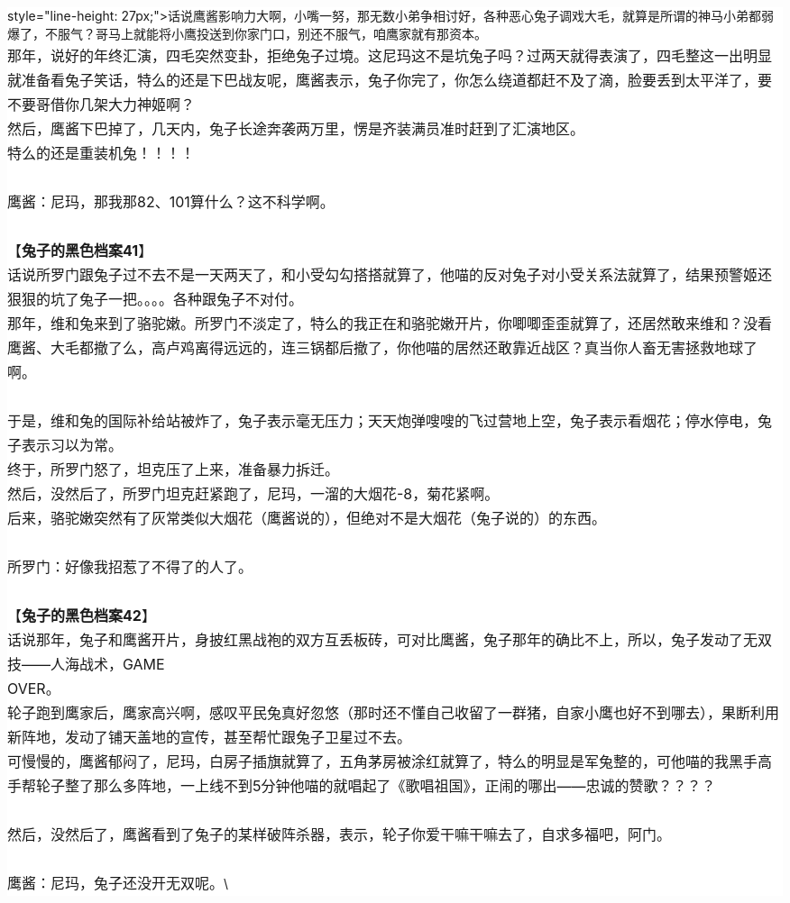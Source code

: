 style="line-height: 27px;">话说鹰酱影响力大啊，小嘴一努，那无数小弟争相讨好，各种恶心兔子调戏大毛，就算是所谓的神马小弟都弱爆了，不服气？哥马上就能将小鹰投送到你家门口，别还不服气，咱鹰家就有那资本。</span></span>\
<span style="font-size: 16px;"><span
style="line-height: 27px;">那年，说好的年终汇演，四毛突然变卦，拒绝兔子过境。这尼玛这不是坑兔子吗？过两天就得表演了，四毛整这一出明显就准备看兔子笑话，特么的还是下巴战友呢，鹰酱表示，兔子你完了，你怎么绕道都赶不及了滴，脸要丢到太平洋了，要不要哥借你几架大力神姬啊？</span></span>\
<span style="font-size: 16px;"><span
style="line-height: 27px;">然后，鹰酱下巴掉了，几天内，兔子长途奔袭两万里，愣是齐装满员准时赶到了汇演地区。</span></span>\
<span style="font-size: 16px;"><span
style="line-height: 27px;">特么的还是重装机兔！！！！</span></span>\
<span style="font-size: 16px;"><span style="line-height: 27px;">\
</span></span> <span style="font-size: 16px;"><span
style="line-height: 27px;">鹰酱：尼玛，那我那82、101算什么？这不科学啊。 </span></span>\
<span style="font-size: 16px;"><span style="line-height: 27px;">\
</span></span> <span style="font-size: 16px;"><span
style="line-height: 27px;">【**兔子的黑色档案41**】</span></span>\
<span style="font-size: 16px;"><span
style="line-height: 27px;">话说所罗门跟兔子过不去不是一天两天了，和小受勾勾搭搭就算了，他喵的反对兔子对小受关系法就算了，结果预警姬还狠狠的坑了兔子一把。。。。各种跟兔子不对付。</span></span>\
<span style="font-size: 16px;"><span
style="line-height: 27px;">那年，维和兔来到了骆驼嫩。所罗门不淡定了，特么的我正在和骆驼嫩开片，你唧唧歪歪就算了，还居然敢来维和？没看鹰酱、大毛都撤了么，高卢鸡离得远远的，连三锅都后撤了，你他喵的居然还敢靠近战区？真当你人畜无害拯救地球了啊。</span></span>\
<span style="font-size: 16px;"><span style="line-height: 27px;">\
</span></span> <span style="font-size: 16px;"><span
style="line-height: 27px;">于是，维和兔的国际补给站被炸了，兔子表示毫无压力；天天炮弹嗖嗖的飞过营地上空，兔子表示看烟花；停水停电，兔子表示习以为常。</span></span>\
<span style="font-size: 16px;"><span
style="line-height: 27px;">终于，所罗门怒了，坦克压了上来，准备暴力拆迁。</span></span>\
<span style="font-size: 16px;"><span
style="line-height: 27px;">然后，没然后了，所罗门坦克赶紧跑了，尼玛，一溜的大烟花-8，菊花紧啊。</span></span>\
<span style="font-size: 16px;"><span
style="line-height: 27px;">后来，骆驼嫩突然有了灰常类似大烟花（鹰酱说的），但绝对不是大烟花（兔子说的）的东西。</span></span>\
<span style="font-size: 16px;"><span style="line-height: 27px;">\
</span></span> <span style="font-size: 16px;"><span
style="line-height: 27px;">所罗门：好像我招惹了不得了的人了。</span></span>\
<span style="font-size: 16px;"><span style="line-height: 27px;">\
</span></span> <span style="font-size: 16px;"><span
style="line-height: 27px;">【**兔子的黑色档案42**】</span></span>\
<span style="line-height: 27px;"><span
style="font-size: 16px;">话说那年，兔子和鹰酱开片，身披红黑战袍的双方互丢板砖，可对比鹰酱，兔子那年的确比不</span><span
style="font-size: 16px;">上，所以，兔子发动了无双技——人海战术，GAME\
OVER。</span></span>\
<span style="font-size: 16px;"><span
style="line-height: 27px;">轮子跑到鹰家后，鹰家高兴啊，感叹平民兔真好忽悠（那时还不懂自己收留了一群猪，自家小鹰也好不到哪去），果断利用新阵地，发动了铺天盖地的宣传，甚至帮忙跟兔子卫星过不去。</span></span>\
<span style="font-size: 16px;"><span
style="line-height: 27px;">可慢慢的，鹰酱郁闷了，尼玛，白房子插旗就算了，五角茅房被涂红就算了，特么的明显是军兔整的，可他喵的我黑手高手帮轮子整了那么多阵地，一上线不到5分钟他喵的就唱起了《歌唱祖国》，正闹的哪出——忠诚的赞歌？？？？</span></span>\
<span style="font-size: 16px;"><span style="line-height: 27px;">\
</span></span> <span style="font-size: 16px;"><span
style="line-height: 27px;">然后，没然后了，鹰酱看到了兔子的某样破阵杀器，表示，轮子你爱干嘛干嘛去了，自求多福吧，阿门。</span></span>\
<span style="font-size: 16px;"><span style="line-height: 27px;">\
</span></span> <span style="font-size: 16px;"><span
style="line-height: 27px;">鹰酱：尼玛，兔子还没开无双呢。</span></span>\
<div>
